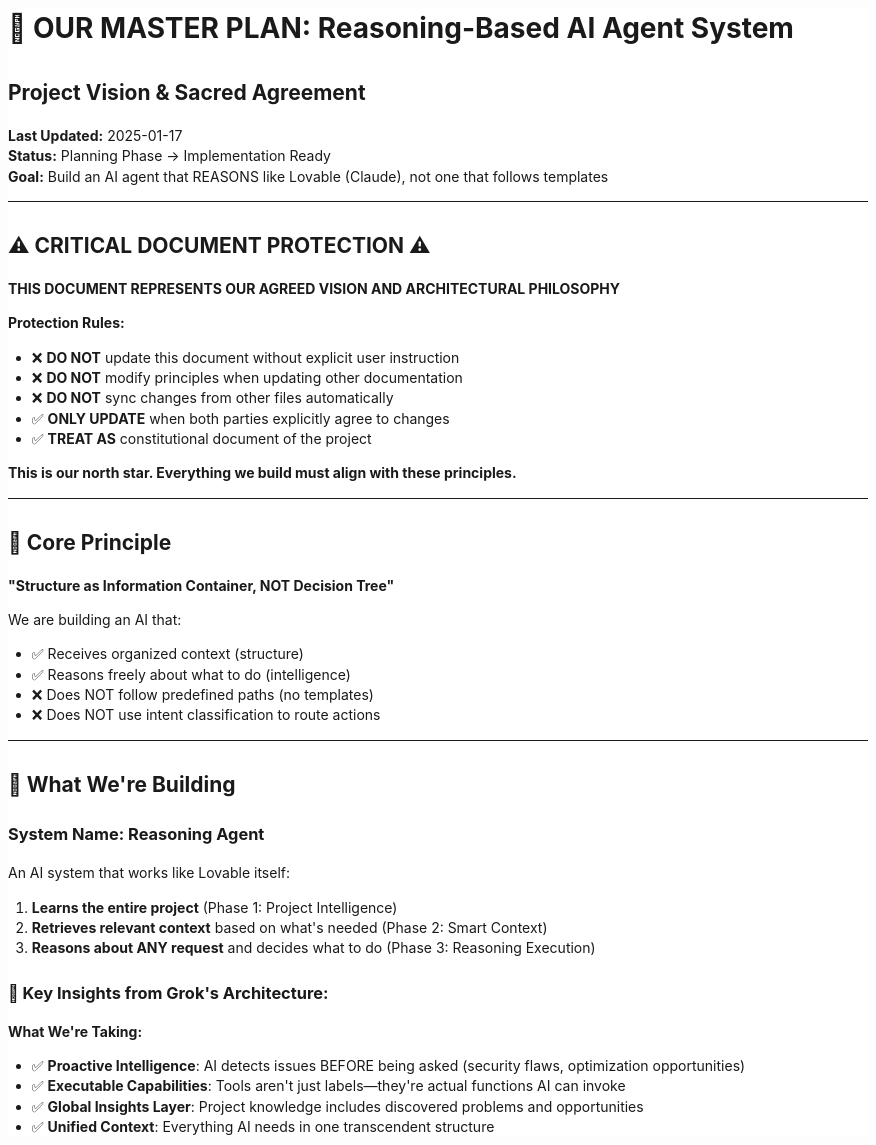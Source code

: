 # 🧠 OUR MASTER PLAN: Reasoning-Based AI Agent System
## Project Vision & Sacred Agreement

**Last Updated:** 2025-01-17  
**Status:** Planning Phase → Implementation Ready  
**Goal:** Build an AI agent that REASONS like Lovable (Claude), not one that follows templates

---

## ⚠️ CRITICAL DOCUMENT PROTECTION ⚠️

**THIS DOCUMENT REPRESENTS OUR AGREED VISION AND ARCHITECTURAL PHILOSOPHY**

**Protection Rules:**
- ❌ **DO NOT** update this document without explicit user instruction
- ❌ **DO NOT** modify principles when updating other documentation
- ❌ **DO NOT** sync changes from other files automatically
- ✅ **ONLY UPDATE** when both parties explicitly agree to changes
- ✅ **TREAT AS** constitutional document of the project

**This is our north star. Everything we build must align with these principles.**

---

## 🎯 Core Principle

**"Structure as Information Container, NOT Decision Tree"**

We are building an AI that:
- ✅ Receives organized context (structure)
- ✅ Reasons freely about what to do (intelligence)
- ❌ Does NOT follow predefined paths (no templates)
- ❌ Does NOT use intent classification to route actions

---

## 🧠 What We're Building

### System Name: **Reasoning Agent**

An AI system that works like Lovable itself:

1. **Learns the entire project** (Phase 1: Project Intelligence)
2. **Retrieves relevant context** based on what's needed (Phase 2: Smart Context)
3. **Reasons about ANY request** and decides what to do (Phase 3: Reasoning Execution)

### 🎯 Key Insights from Grok's Architecture:

**What We're Taking:**
- ✅ **Proactive Intelligence**: AI detects issues BEFORE being asked (security flaws, optimization opportunities)
- ✅ **Executable Capabilities**: Tools aren't just labels—they're actual functions AI can invoke
- ✅ **Global Insights Layer**: Project knowledge includes discovered problems and opportunities
- ✅ **Unified Context**: Everything AI needs in one transcendent structure

